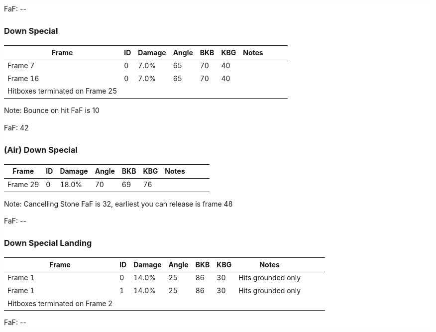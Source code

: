 
FaF: --







### Down Special 
|Frame|ID|Damage|Angle|BKB|KBG|Notes| | | |
|-|-|-|-|-|-|-|-|-|-|
|Frame 7| 0|  7.0%|  65|  70|  40|
|Frame 16| 0|  7.0%|  65|  70|  40|
|Hitboxes terminated on Frame 25|


Note: Bounce on hit FaF is 10


FaF: 42







### (Air) Down Special 
|Frame|ID|Damage|Angle|BKB|KBG|Notes| | | |
|-|-|-|-|-|-|-|-|-|-|
|Frame 29| 0| 18.0%| 70| 69| 76|


Note: Cancelling Stone FaF is 32, earliest you can release is frame 48


FaF: --







### Down Special Landing
|Frame|ID|Damage|Angle|BKB|KBG|Notes| | | |
|-|-|-|-|-|-|-|-|-|-|
|Frame 1| 0| 14.0%| 25| 86| 30| Hits grounded only|
|Frame 1| 1| 14.0%| 25| 86| 30| Hits grounded only|
|Hitboxes terminated on Frame 2|


FaF: --